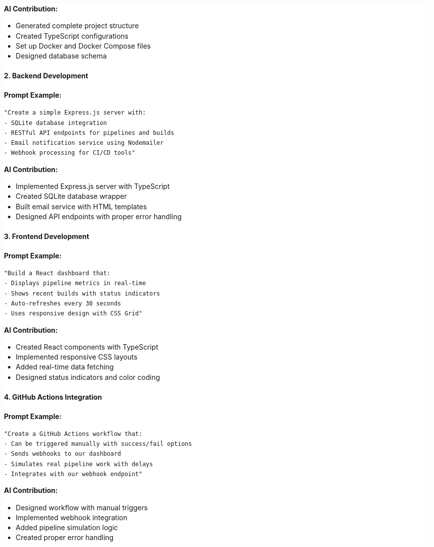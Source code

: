 **AI Contribution:**
- Generated complete project structure
- Created TypeScript configurations
- Set up Docker and Docker Compose files
- Designed database schema

#### **2. Backend Development**
**Prompt Example:**
```
"Create a simple Express.js server with:
- SQLite database integration
- RESTful API endpoints for pipelines and builds
- Email notification service using Nodemailer
- Webhook processing for CI/CD tools"
```

**AI Contribution:**
- Implemented Express.js server with TypeScript
- Created SQLite database wrapper
- Built email service with HTML templates
- Designed API endpoints with proper error handling

#### **3. Frontend Development**
**Prompt Example:**
```
"Build a React dashboard that:
- Displays pipeline metrics in real-time
- Shows recent builds with status indicators
- Auto-refreshes every 30 seconds
- Uses responsive design with CSS Grid"
```

**AI Contribution:**
- Created React components with TypeScript
- Implemented responsive CSS layouts
- Added real-time data fetching
- Designed status indicators and color coding

#### **4. GitHub Actions Integration**
**Prompt Example:**
```
"Create a GitHub Actions workflow that:
- Can be triggered manually with success/fail options
- Sends webhooks to our dashboard
- Simulates real pipeline work with delays
- Integrates with our webhook endpoint"
```

**AI Contribution:**
- Designed workflow with manual triggers
- Implemented webhook integration
- Added pipeline simulation logic
- Created proper error handling
